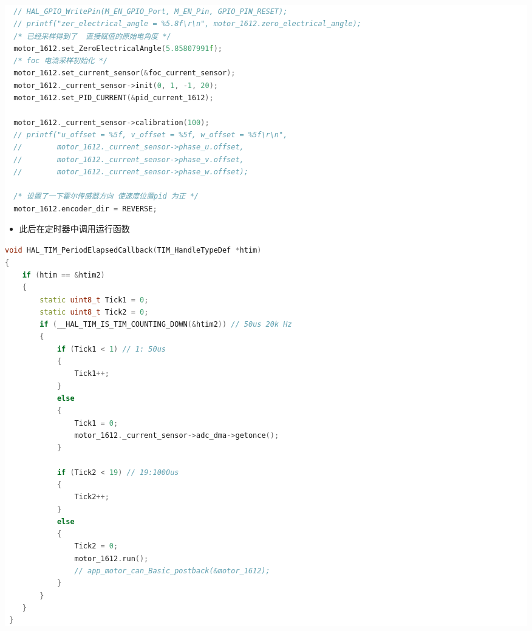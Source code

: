 ```cpp
  // HAL_GPIO_WritePin(M_EN_GPIO_Port, M_EN_Pin, GPIO_PIN_RESET);
  // printf("zer_electrical_angle = %5.8f\r\n", motor_1612.zero_electrical_angle);
  /* 已经采样得到了  直接赋值的原始电角度 */
  motor_1612.set_ZeroElectricalAngle(5.85807991f);
  /* foc 电流采样初始化 */
  motor_1612.set_current_sensor(&foc_current_sensor);
  motor_1612._current_sensor->init(0, 1, -1, 20);
  motor_1612.set_PID_CURRENT(&pid_current_1612);

  motor_1612._current_sensor->calibration(100);
  // printf("u_offset = %5f, v_offset = %5f, w_offset = %5f\r\n",
  //        motor_1612._current_sensor->phase_u.offset,
  //        motor_1612._current_sensor->phase_v.offset,
  //        motor_1612._current_sensor->phase_w.offset);

  /* 设置了一下霍尔传感器方向 使速度位置pid 为正 */
  motor_1612.encoder_dir = REVERSE;
```

* 此后在定时器中调用运行函数

```cpp
void HAL_TIM_PeriodElapsedCallback(TIM_HandleTypeDef *htim)
{
    if (htim == &htim2)
    {
        static uint8_t Tick1 = 0;
        static uint8_t Tick2 = 0;
        if (__HAL_TIM_IS_TIM_COUNTING_DOWN(&htim2)) // 50us 20k Hz
        {
            if (Tick1 < 1) // 1: 50us
            {
                Tick1++;
            }
            else
            {
                Tick1 = 0;
                motor_1612._current_sensor->adc_dma->getonce();
            }

            if (Tick2 < 19) // 19:1000us
            {
                Tick2++;
            }
            else
            {
                Tick2 = 0;
                motor_1612.run();
                // app_motor_can_Basic_postback(&motor_1612);
            }
        }
    }
 }
```
